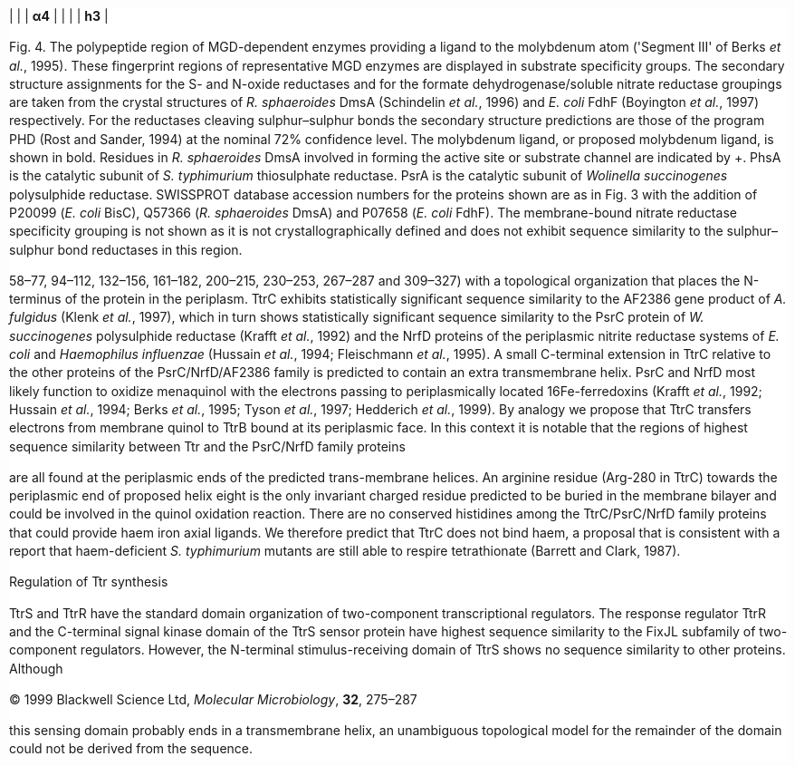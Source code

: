 |  |  | **α4** |
|  |  | **h3** |

Fig. 4. The polypeptide region of MGD-dependent enzymes providing a ligand to the molybdenum atom ('Segment III' of Berks *et al.*, 1995). These fingerprint regions of representative MGD enzymes are displayed in substrate specificity groups. The secondary structure assignments for the S- and N-oxide reductases and for the formate dehydrogenase/soluble nitrate reductase groupings are taken from the crystal structures of *R. sphaeroides* DmsA (Schindelin *et al.*, 1996) and *E. coli* FdhF (Boyington *et al.*, 1997) respectively. For the reductases cleaving sulphur–sulphur bonds the secondary structure predictions are those of the program PHD (Rost and Sander, 1994) at the nominal 72% confidence level. The molybdenum ligand, or proposed molybdenum ligand, is shown in bold. Residues in *R. sphaeroides* DmsA involved in forming the active site or substrate channel are indicated by +. PhsA is the catalytic subunit of *S. typhimurium* thiosulphate reductase. PsrA is the catalytic subunit of *Wolinella succinogenes* polysulphide reductase. SWISSPROT database accession numbers for the proteins shown are as in Fig. 3 with the addition of P20099 (*E. coli* BisC), Q57366 (*R. sphaeroides* DmsA) and P07658 (*E. coli* FdhF). The membrane-bound nitrate reductase specificity grouping is not shown as it is not crystallographically defined and does not exhibit sequence similarity to the sulphur–sulphur bond reductases in this region.

58–77, 94–112, 132–156, 161–182, 200–215, 230–253, 267–287 and 309–327) with a topological organization that places the N-terminus of the protein in the periplasm. TtrC exhibits statistically significant sequence similarity to the AF2386 gene product of *A. fulgidus* (Klenk *et al.*, 1997), which in turn shows statistically significant sequence similarity to the PsrC protein of *W. succinogenes* polysulphide reductase (Krafft *et al.*, 1992) and the NrfD proteins of the periplasmic nitrite reductase systems of *E. coli* and *Haemophilus influenzae* (Hussain *et al.*, 1994; Fleischmann *et al.*, 1995). A small C-terminal extension in TtrC relative to the other proteins of the PsrC/NrfD/AF2386 family is predicted to contain an extra transmembrane helix. PsrC and NrfD most likely function to oxidize menaquinol with the electrons passing to periplasmically located 16Fe-ferredoxins (Krafft *et al.*, 1992; Hussain *et al.*, 1994; Berks *et al.*, 1995; Tyson *et al.*, 1997; Hedderich *et al.*, 1999). By analogy we propose that TtrC transfers electrons from membrane quinol to TtrB bound at its periplasmic face. In this context it is notable that the regions of highest sequence similarity between Ttr and the PsrC/NrfD family proteins

are all found at the periplasmic ends of the predicted trans-membrane helices. An arginine residue (Arg-280 in TtrC) towards the periplasmic end of proposed helix eight is the only invariant charged residue predicted to be buried in the membrane bilayer and could be involved in the quinol oxidation reaction. There are no conserved histidines among the TtrC/PsrC/NrfD family proteins that could provide haem iron axial ligands. We therefore predict that TtrC does not bind haem, a proposal that is consistent with a report that haem-deficient *S. typhimurium* mutants are still able to respire tetrathionate (Barrett and Clark, 1987).

Regulation of Ttr synthesis

TtrS and TtrR have the standard domain organization of two-component transcriptional regulators. The response regulator TtrR and the C-terminal signal kinase domain of the TtrS sensor protein have highest sequence similarity to the FixJL subfamily of two-component regulators. However, the N-terminal stimulus-receiving domain of TtrS shows no sequence similarity to other proteins. Although

© 1999 Blackwell Science Ltd, *Molecular Microbiology*, **32**, 275–287

this sensing domain probably ends in a transmembrane helix, an unambiguous topological model for the remainder of the domain could not be derived from the sequence.
